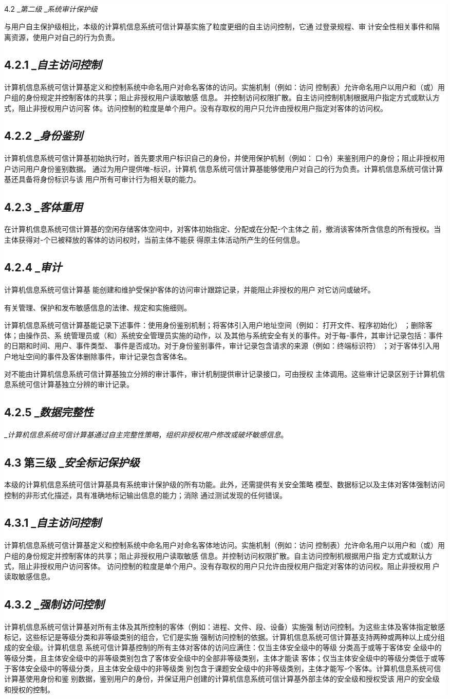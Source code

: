 4.2 $\_{第二级}$ $\_{系统审计保护级}$

与用户自主保护级相比，本级的计算机信息系统可信计算基实施了粒度更细的自主访问控制，它通 过登录规程、审 计安全性相关事件和隔离资源，使用户对自己的行为负责。

## 4.2.1 $\_{自主访问控制}$

计算机信息系统可信计算基定义和控制系统中命名用户对命名客体的访问。实施机制（例如：访问 控制表）允许命名用户以用户和（或）用户组的身份规定并控制客体的共享；阻止非授权用户读取敏感 信息。 并控制访问权限扩散。自主访问控制机制根据用户指定方式或默认方式，阻止非授权用户访问客 体。访问控制的粒度是单个用户。没有存取权的用户只允许由授权用户指定对客体的访问权。

## 4.2.2 $\_{身份鉴别}$

计算机信息系统可信计算基初始执行时，首先要求用户标识自己的身份，并使用保护机制（例如： 口令）来鉴别用户的身份；阻止非授权用户访问用户身份鉴别数据。 通过为用户提供唯-标识，计算机 信息系统可信计算基能够使用户对自己的行为负责。计算机信息系统可信计算基还具备将身份标识与该 用户所有可审计行为相关联的能力。

## 4.2.3 $\_{客体重用}$

在计算机信息系统可信计算基的空闲存储客体空间中，对客体初始指定、分配或在分配-个主体之 前，撤消该客体所含信息的所有授权。当主体获得对-个已被释放的客体的访问权时，当前主体不能获 得原主体活动所产生的任何信息。

## 4.2.4 $\_{审计}$

计算机信息系统可信计算基 能创建和维护受保护客体的访问审计跟踪记录，并能阻止非授权的用户 对它访问或破坏。

有关管理、保护和发布敏感信息的法律、规定和实施细则。

计算机信息系统可信计算基能记录下述事件：使用身份鉴别机制；将客体引入用户地址空间（例如： 打开文件、程序初始化） ；删除客体；由操作员、系 统管理员或（和）系统安全管理员实施的动作，以 及其他与系统安全有关的事件。对于每-事件，其审计记录包括：事件的日期和时间、用户、事件类型、 事件是否成功。对于身份鉴别事件，审计记录包含请求的来源（例如：终端标识符） ；对于客体引入用 户地址空间的事件及客体删除事件，审计记录包含客体名。

对不能由计算机信息系统可信计算基独立分辨的审计事件，审计机制提供审计记录接口，可由授权 主体调用。这些审计记录区别于计算机信息系统可信计算基独立分辨的审计记录。

## 4.2.5 $\_{数据完整性}$

$\_{计算机信息系统可信计算基通过自主完整性策略，组织非授权用户修改或破坏敏感信息。}$

## 4.3 第三级 $\_{安全标记保护级}$

本级的计算机信息系统可信计算基具有系统审计保护级的所有功能。此外，还需提供有关安全策略 模型、数据标记以及主体对客体强制访问控制的非形式化描述，具有准确地标记输出信息的能力；消除 通过测试发现的任何错误。

## 4.3.1 $\_{自主访问控制}$

计算机信息系统可信计算基定义和控制系统中命名用户对命名客体地访问。实施机制（例如：访问 控制表）允许命名用户以用户和（或）用户组的身份规定并控制客体的共享；阻止非授权用户读取敏感 信息。并控制访问权限扩散。自主访问控制机根据用户指 定方式或默认方式，阻止非授权用户访问客体。 访问控制的粒度是单个用户。没有存取权的用户只允许由授权用户指定对客体的访问权。阻止非授权用 户读取敏感信息。

## 4.3.2 $\_{强制访问控制}$

计算机信息系统可信计算基对所有主体及其所控制的客体（例如：进程、文件、段、设备）实施强 制访问控制。为这些主体及客体指定敏感标记，这些标记是等级分类和非等级类别的组合，它们是实施 强制访问控制的依据。计算机信息系统可信计算基支持两种或两种以上成分组成的安全级。计算机信息 系统可信计算基控制的所有主体对客体的访问应满住：仅当主体安全级中的等级 分类高于或等于客体安 全级中的等级分类，且主体安全级中的非等级类别包含了客体安全级中的全部非等级类别，主体才能读 客体；仅当主体安全级中的等级分类低于或等于客体安全级中的等级分类，且主体安全级中的非等级类 别包含于课题安全级中的非等级类别，主体才能写-个客体。计算机信息系统可信计算基使用身份和鉴 别数据，鉴别用户的身份，并保证用户创建的计算机信息系统可信计算基外部主体的安全级和授权受该 用户的安全级和授权的控制。

